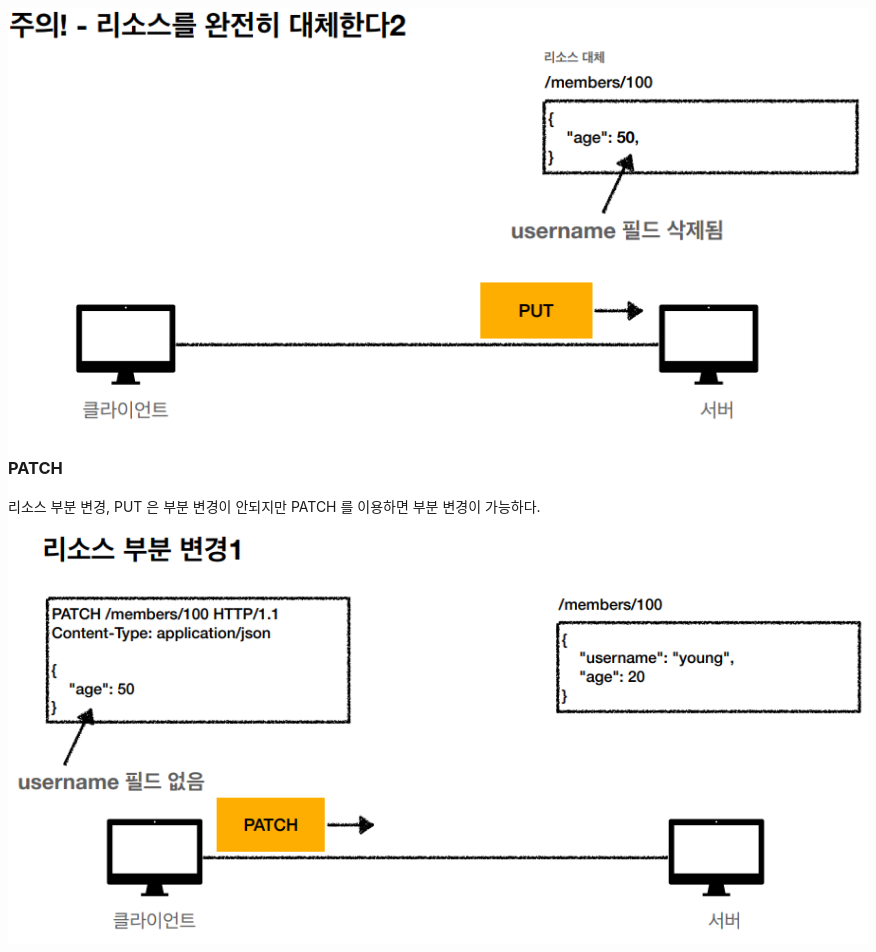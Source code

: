 <img src="https://github.com/jinhoon227/jinhoon227.github.io/blob/main/assets/img/posts/http/httpmethod8.png" alt="이미지">

### PATCH 
리소스 부분 변경, PUT 은 부분 변경이 안되지만 PATCH 를 이용하면 부분 변경이 가능하다.

<img src="https://github.com/jinhoon227/jinhoon227.github.io/blob/main/assets/img/posts/http/httpmethod9.png" alt="이미지">
